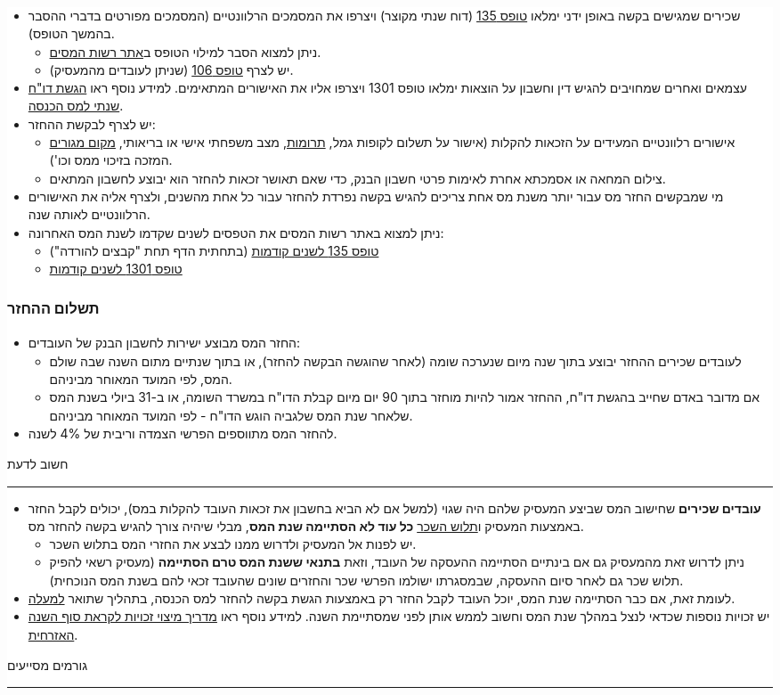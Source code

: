 *   שכירים שמגישים בקשה באופן ידני ימלאו [טופס 135](https://www.gov.il/BlobFolder/service/itc135/he/Service_Pages_Income_tax_annual-report-2023_135-2023.pdf) (דוח שנתי מקוצר) ויצרפו את המסמכים הרלוונטיים (המסמכים מפורטים בדברי ההסבר בהמשך הטופס).
    *   ניתן למצוא הסבר למילוי הטופס ב[אתר רשות המסים](https://www.gov.il/he/service/itc135).
    *   יש לצרף [טופס 106](/he/%D7%98%D7%95%D7%A4%D7%A1_106 "טופס 106") (שניתן לעובדים מהמעסיק).
*   עצמאים ואחרים שמחויבים להגיש דין וחשבון על הוצאות ימלאו טופס 1301 ויצרפו אליו את האישורים המתאימים. למידע נוסף ראו [הגשת דו"ח שנתי למס הכנסה](/he/%D7%94%D7%92%D7%A9%D7%AA_%D7%93%D7%95%22%D7%97_%D7%A9%D7%A0%D7%AA%D7%99_%D7%9C%D7%9E%D7%A1_%D7%94%D7%9B%D7%A0%D7%A1%D7%94 "הגשת דו\"ח שנתי למס הכנסה").
*   יש לצרף לבקשת ההחזר:
    *   אישורים רלוונטיים המעידים על הזכאות להקלות (אישור על תשלום לקופות גמל, [תרומות](/he/%D7%96%D7%99%D7%9B%D7%95%D7%99_%D7%9E%D7%9E%D7%A1_%D7%94%D7%9B%D7%A0%D7%A1%D7%94_%D7%91%D7%A9%D7%9C_%D7%AA%D7%A8%D7%95%D7%9E%D7%94_\(%D7%A1%D7%A2%D7%99%D7%A3_46\) "זיכוי ממס הכנסה בשל תרומה (סעיף 46)"), מצב משפחתי אישי או בריאותי, [מקום מגורים](/he/%D7%96%D7%99%D7%9B%D7%95%D7%99_%D7%9E%D7%9E%D7%A1_%D7%94%D7%9B%D7%A0%D7%A1%D7%94_%D7%9C%D7%AA%D7%95%D7%A9%D7%91%D7%99%D7%9D_%D7%91%D7%A4%D7%A8%D7%99%D7%A4%D7%A8%D7%99%D7%94 "זיכוי ממס הכנסה לתושבים בפריפריה") המזכה בזיכוי ממס וכו').
    *   צילום המחאה או אסמכתא אחרת לאימות פרטי חשבון הבנק, כדי שאם תאושר זכאות להחזר הוא יבוצע לחשבון המתאים.
*   מי שמבקשים החזר מס עבור יותר משנת מס אחת צריכים להגיש בקשה נפרדת להחזר עבור כל אחת מהשנים, ולצרף אליה את האישורים הרלוונטיים לאותה שנה.
*   ניתן למצוא באתר רשות המסים את הטפסים לשנים שקדמו לשנת המס האחרונה:
    *   [טופס 135 לשנים קודמות](https://www.gov.il/he/service/itc135) (בתחתית הדף תחת "קבצים להורדה")
    *   [טופס 1301 לשנים קודמות](https://www.gov.il/he/departments/guides/previous-annual-tax-report)

### תשלום ההחזר

*   החזר המס מבוצע ישירות לחשבון הבנק של העובדים:
    *   לעובדים שכירים ההחזר יבוצע בתוך שנה מיום שנערכה שומה (לאחר שהוגשה הבקשה להחזר), או בתוך שנתיים מתום השנה שבה שולם המס, לפי המועד המאוחר מביניהם.
    *   אם מדובר באדם שחייב בהגשת דו"ח, ההחזר אמור להיות מוחזר בתוך 90 יום מיום קבלת הדו"ח במשרד השומה, או ב-31 ביולי בשנת המס שלאחר שנת המס שלגביה הוגש הדו"ח - לפי המועד המאוחר מביניהם.
*   להחזר המס מתווספים הפרשי הצמדה וריבית של 4% לשנה.

חשוב לדעת
- --------

*   **עובדים שכירים** שחישוב המס שביצע המעסיק שלהם היה שגוי (למשל אם לא הביא בחשבון את זכאות העובד להקלות במס), יכולים לקבל החזר באמצעות המעסיק ו[תלוש השכר](/he/%D7%AA%D7%9C%D7%95%D7%A9_%D7%A9%D7%9B%D7%A8 "תלוש שכר") **כל עוד לא הסתיימה שנת המס**, מבלי שיהיה צורך להגיש בקשה להחזר מס.
    *   יש לפנות אל המעסיק ולדרוש ממנו לבצע את החזרי המס בתלוש השכר.
    *   ניתן לדרוש זאת מהמעסיק גם אם בינתיים הסתיימה ההעסקה של העובד, וזאת **בתנאי ששנת המס טרם הסתיימה** (מעסיק רשאי להפיק תלוש שכר גם לאחר סיום ההעסקה, שבמסגרתו ישולמו הפרשי שכר והחזרים שונים שהעובד זכאי להם בשנת המס הנוכחית).
*   לעומת זאת, אם כבר הסתיימה שנת המס, יוכל העובד לקבל החזר רק באמצעות הגשת בקשה להחזר למס הכנסה, בתהליך שתואר [למעלה](#.D7.AA.D7.94.D7.9C.D7.99.D7.9A_.D7.9E.D7.99.D7.9E.D7.95.D7.A9_.D7.94.D7.96.D7.9B.D7.95.D7.AA).
*   יש זכויות נוספות שכדאי לנצל במהלך שנת המס וחשוב לממש אותן לפני שמסתיימת השנה. למידע נוסף ראו [מדריך מיצוי זכויות לקראת סוף השנה האזרחית](/he/%D7%9E%D7%93%D7%A8%D7%99%D7%9A_%D7%9E%D7%99%D7%A6%D7%95%D7%99_%D7%96%D7%9B%D7%95%D7%99%D7%95%D7%AA_%D7%9C%D7%A7%D7%A8%D7%90%D7%AA_%D7%A1%D7%95%D7%A3_%D7%94%D7%A9%D7%A0%D7%94_%D7%94%D7%90%D7%96%D7%A8%D7%97%D7%99%D7%AA "מדריך מיצוי זכויות לקראת סוף השנה האזרחית").

גורמים מסייעים
- -------------
